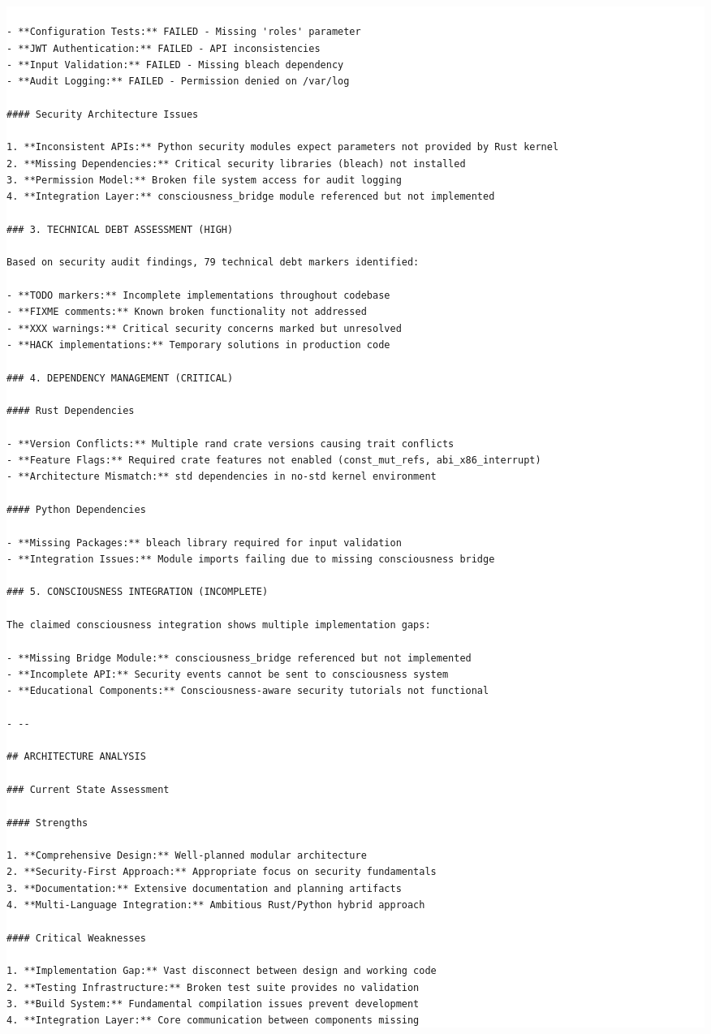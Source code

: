 ```text

- **Configuration Tests:** FAILED - Missing 'roles' parameter
- **JWT Authentication:** FAILED - API inconsistencies
- **Input Validation:** FAILED - Missing bleach dependency
- **Audit Logging:** FAILED - Permission denied on /var/log

#### Security Architecture Issues

1. **Inconsistent APIs:** Python security modules expect parameters not provided by Rust kernel
2. **Missing Dependencies:** Critical security libraries (bleach) not installed
3. **Permission Model:** Broken file system access for audit logging
4. **Integration Layer:** consciousness_bridge module referenced but not implemented

### 3. TECHNICAL DEBT ASSESSMENT (HIGH)

Based on security audit findings, 79 technical debt markers identified:

- **TODO markers:** Incomplete implementations throughout codebase
- **FIXME comments:** Known broken functionality not addressed
- **XXX warnings:** Critical security concerns marked but unresolved
- **HACK implementations:** Temporary solutions in production code

### 4. DEPENDENCY MANAGEMENT (CRITICAL)

#### Rust Dependencies

- **Version Conflicts:** Multiple rand crate versions causing trait conflicts
- **Feature Flags:** Required crate features not enabled (const_mut_refs, abi_x86_interrupt)
- **Architecture Mismatch:** std dependencies in no-std kernel environment

#### Python Dependencies

- **Missing Packages:** bleach library required for input validation
- **Integration Issues:** Module imports failing due to missing consciousness bridge

### 5. CONSCIOUSNESS INTEGRATION (INCOMPLETE)

The claimed consciousness integration shows multiple implementation gaps:

- **Missing Bridge Module:** consciousness_bridge referenced but not implemented
- **Incomplete API:** Security events cannot be sent to consciousness system
- **Educational Components:** Consciousness-aware security tutorials not functional

- --

## ARCHITECTURE ANALYSIS

### Current State Assessment

#### Strengths

1. **Comprehensive Design:** Well-planned modular architecture
2. **Security-First Approach:** Appropriate focus on security fundamentals
3. **Documentation:** Extensive documentation and planning artifacts
4. **Multi-Language Integration:** Ambitious Rust/Python hybrid approach

#### Critical Weaknesses

1. **Implementation Gap:** Vast disconnect between design and working code
2. **Testing Infrastructure:** Broken test suite provides no validation
3. **Build System:** Fundamental compilation issues prevent development
4. **Integration Layer:** Core communication between components missing

```